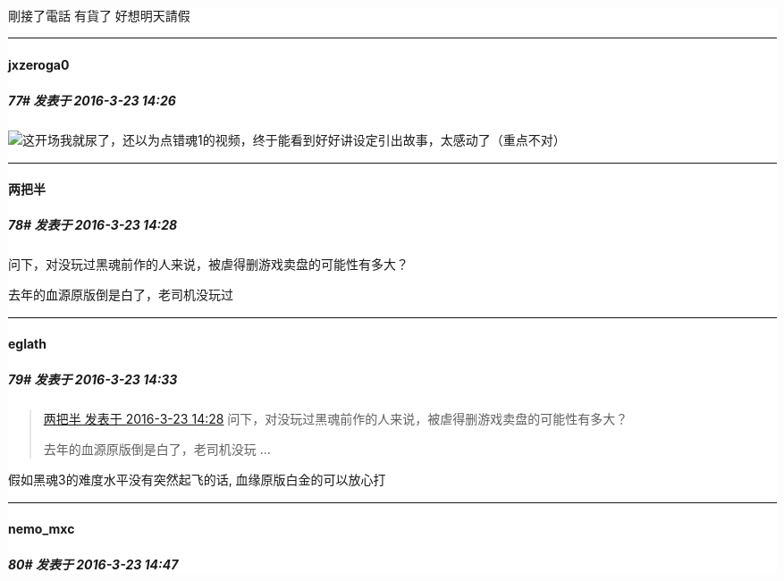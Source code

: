 


剛接了電話 有貨了 好想明天請假







*****

####  jxzeroga0  
##### 77#       发表于 2016-3-23 14:26



<img src="https://static.saraba1st.com/image/smiley/face/06.gif" referrerpolicy="no-referrer">这开场我就尿了，还以为点错魂1的视频，终于能看到好好讲设定引出故事，太感动了（重点不对）







*****

####  两把半  
##### 78#       发表于 2016-3-23 14:28




问下，对没玩过黑魂前作的人来说，被虐得删游戏卖盘的可能性有多大？

去年的血源原版倒是白了，老司机没玩过







*****

####  eglath  
##### 79#       发表于 2016-3-23 14:33



<blockquote><a href="httphttps://bbs.saraba1st.com/2b/forum.php?mod=redirect&amp;goto=findpost&amp;pid=31913913&amp;ptid=1225930" target="_blank">两把半 发表于 2016-3-23 14:28</a>
问下，对没玩过黑魂前作的人来说，被虐得删游戏卖盘的可能性有多大？

去年的血源原版倒是白了，老司机没玩 ...</blockquote>
假如黑魂3的难度水平没有突然起飞的话, 血缘原版白金的可以放心打







*****

####  nemo_mxc  
##### 80#       发表于 2016-3-23 14:47
